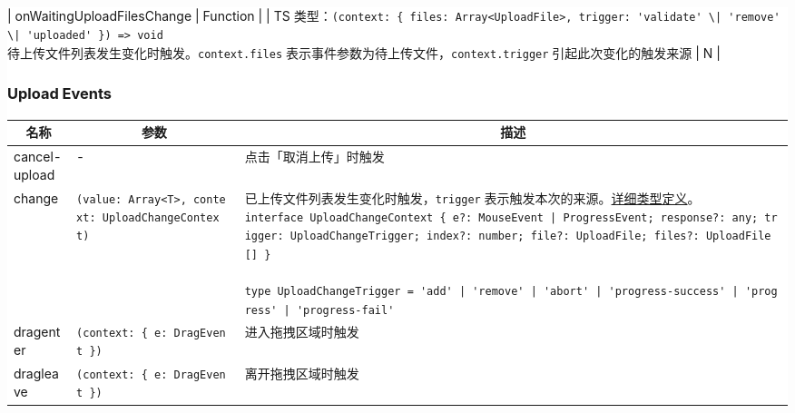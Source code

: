 | onWaitingUploadFilesChange | Function                 |           | TS 类型：`(context: { files: Array<UploadFile>, trigger: 'validate' \| 'remove' \| 'uploaded' }) => void`<br/>待上传文件列表发生变化时触发。`context.files` 表示事件参数为待上传文件，`context.trigger` 引起此次变化的触发来源                                                                                                                                                                                                                                                                                                                                                                                                                                                                                                                                                                                                                                    | N    |

### Upload Events

| 名称                        | 参数                                                                                     | 描述                                                                                                                                                                                                                                                                                                                                                                                                                                                                                                                                                                                                                                                                                                               |
| --------------------------- | ---------------------------------------------------------------------------------------- | ------------------------------------------------------------------------------------------------------------------------------------------------------------------------------------------------------------------------------------------------------------------------------------------------------------------------------------------------------------------------------------------------------------------------------------------------------------------------------------------------------------------------------------------------------------------------------------------------------------------------------------------------------------------------------------------------------------------ |
| cancel-upload               | \-                                                                                       | 点击「取消上传」时触发                                                                                                                                                                                                                                                                                                                                                                                                                                                                                                                                                                                                                                                                                             |
| change                      | `(value: Array<T>, context: UploadChangeContext)`                                        | 已上传文件列表发生变化时触发，`trigger` 表示触发本次的来源。[详细类型定义](https://github.com/Tencent/tdesign-vue-next/tree/develop/src/upload/type.ts)。<br/>`interface UploadChangeContext { e?: MouseEvent \| ProgressEvent; response?: any; trigger: UploadChangeTrigger; index?: number; file?: UploadFile; files?: UploadFile[] }`<br/><br/>`type UploadChangeTrigger = 'add' \| 'remove' \| 'abort' \| 'progress-success' \| 'progress' \| 'progress-fail'`<br/>                                                                                                                                                                                                                                            |
| dragenter                   | `(context: { e: DragEvent })`                                                            | 进入拖拽区域时触发                                                                                                                                                                                                                                                                                                                                                                                                                                                                                                                                                                                                                                                                                                 |
| dragleave                   | `(context: { e: DragEvent })`                                                            | 离开拖拽区域时触发                                                                                                                                                                                                                                                                                                                                                                                                                                                                                                                                                                                                                                                                                                 |